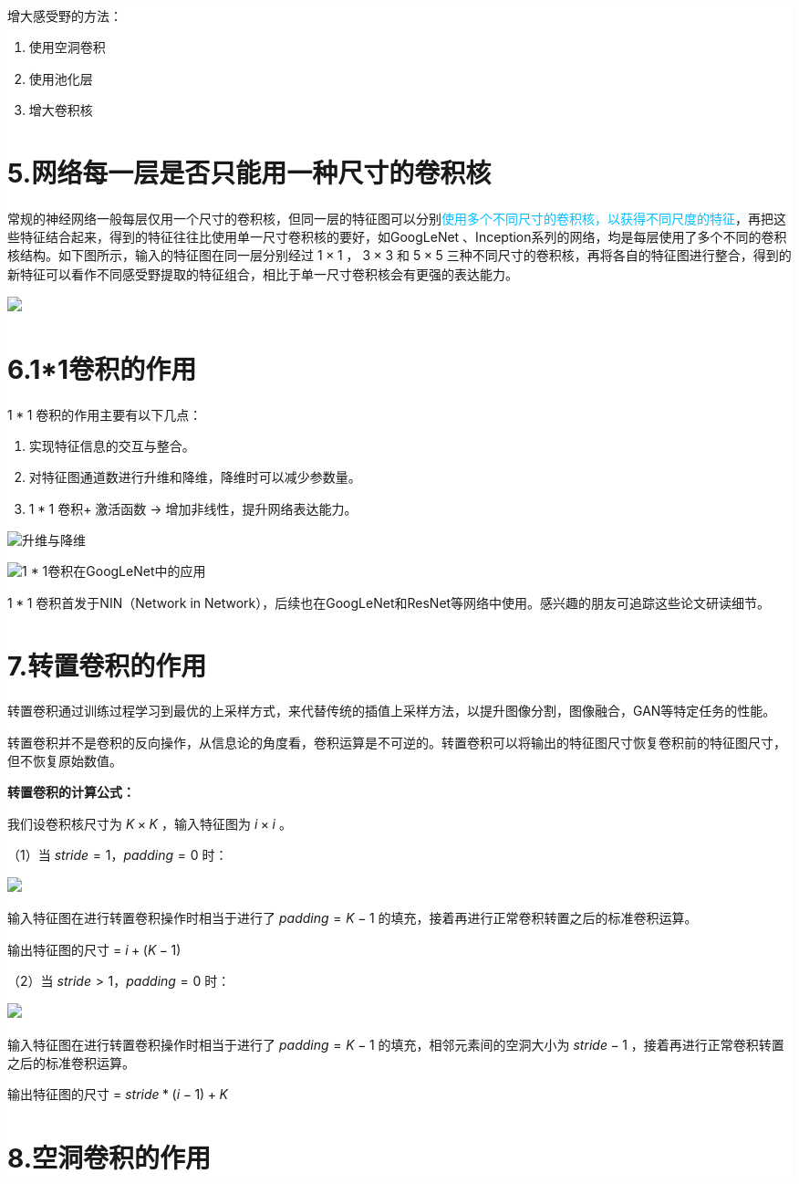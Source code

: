 增大感受野的方法：

1. 使用空洞卷积

2. 使用池化层

3. 增大卷积核

<h1 id="5网络每一层是否只能用一种尺寸的卷积核">5.网络每一层是否只能用一种尺寸的卷积核</h1>

常规的神经网络一般每层仅用一个尺寸的卷积核，但同一层的特征图可以分别<font color=DeepSkyBlue>使用多个不同尺寸的卷积核，以获得不同尺度的特征</font>，再把这些特征结合起来，得到的特征往往比使用单一尺寸卷积核的要好，如GoogLeNet 、Inception系列的网络，均是每层使用了多个不同的卷积核结构。如下图所示，输入的特征图在同一层分别经过 
 $1\times 1$ ， $3\times3$ 和 $5\times5$ 三种不同尺寸的卷积核，再将各自的特征图进行整合，得到的新特征可以看作不同感受野提取的特征组合，相比于单一尺寸卷积核会有更强的表达能力。

![](https://files.mdnice.com/user/33499/255d01e9-1255-427b-9d85-600860d61d13.png)

<h1 id="611卷积的作用">6.1*1卷积的作用</h1>

$1 * 1$ 卷积的作用主要有以下几点：

1. 实现特征信息的交互与整合。

2. 对特征图通道数进行升维和降维，降维时可以减少参数量。

3. $1*1$ 卷积+ 激活函数 $\rightarrow$ 增加非线性，提升网络表达能力。


![升维与降维](https://files.mdnice.com/user/33499/2d53bb9a-32e5-4876-80a9-c4f1e1907721.png)


![1 * 1卷积在GoogLeNet中的应用](https://files.mdnice.com/user/33499/92cf4bfe-dcd5-4d2e-a976-36dcee368a7f.png)

$1 * 1$ 卷积首发于NIN（Network in Network），后续也在GoogLeNet和ResNet等网络中使用。感兴趣的朋友可追踪这些论文研读细节。

<h1 id="7转置卷积的作用">7.转置卷积的作用</h1>

转置卷积通过训练过程学习到最优的上采样方式，来代替传统的插值上采样方法，以提升图像分割，图像融合，GAN等特定任务的性能。

转置卷积并不是卷积的反向操作，从信息论的角度看，卷积运算是不可逆的。转置卷积可以将输出的特征图尺寸恢复卷积前的特征图尺寸，但不恢复原始数值。

**转置卷积的计算公式：**

我们设卷积核尺寸为 $K\times K$ ，输入特征图为 $i \times i$ 。

（1）当 $stride = 1，padding = 0$ 时：

![](https://files.mdnice.com/user/33499/df26b9a5-8875-4ccc-96ef-bfb523942e9e.gif)

输入特征图在进行转置卷积操作时相当于进行了 $padding = K - 1$ 的填充，接着再进行正常卷积转置之后的标准卷积运算。

输出特征图的尺寸 = $i + (K - 1)$

（2）当 $stride > 1，padding = 0$ 时：

![](https://files.mdnice.com/user/33499/da594d05-2e5f-46c9-b2c3-81bd31f8961f.gif)

输入特征图在进行转置卷积操作时相当于进行了 $padding = K - 1$ 的填充，相邻元素间的空洞大小为 $stride - 1$ ，接着再进行正常卷积转置之后的标准卷积运算。

输出特征图的尺寸 = $stride * (i - 1) + K$

<h1 id="8空洞卷积的作用">8.空洞卷积的作用</h1>
